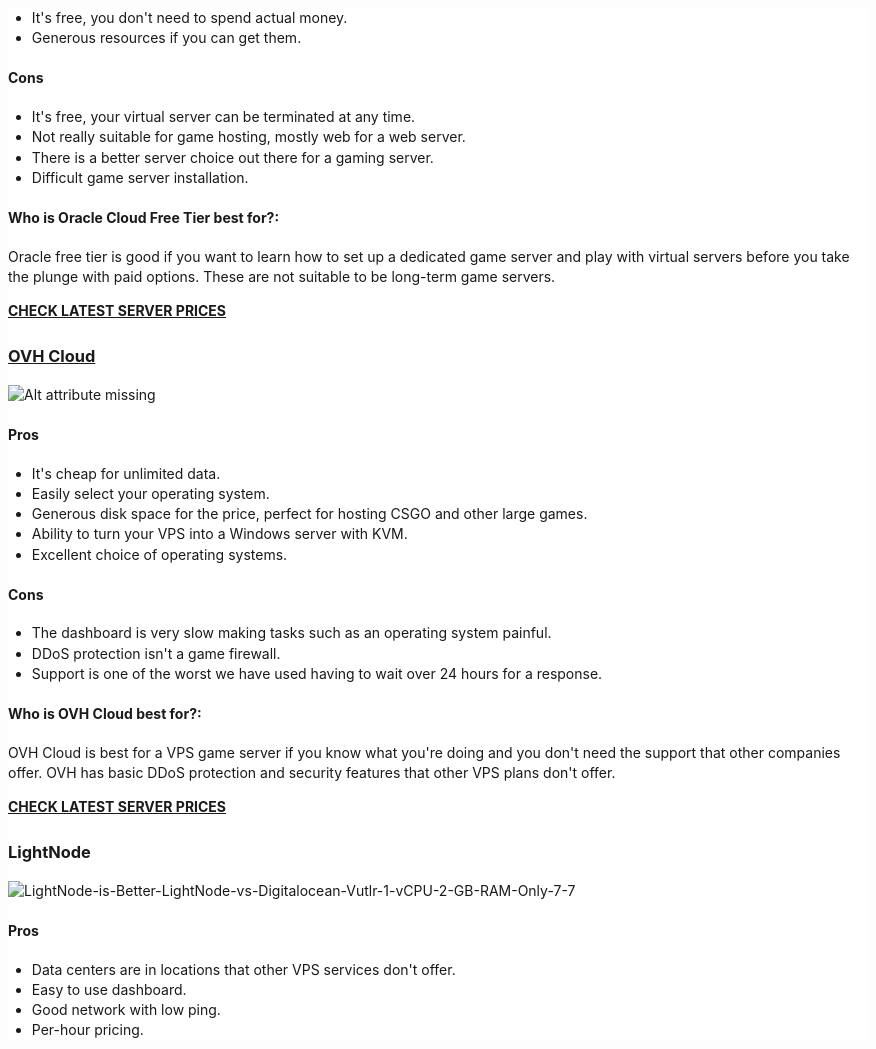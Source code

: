 *   It's free, you don't need to spend actual money.
*   Generous resources if you can get them.

#### Cons

*   It's free, your virtual server can be terminated at any time.
*   Not really suitable for game hosting, mostly web for a web server.
*   There is a better server choice out there for a gaming server.
*   Difficult game server installation.

#### Who is Oracle Cloud Free Tier best for?:

Oracle free tier is good if you want to learn how to set up a dedicated game server and play with virtual servers before you take the plunge with paid options. These are not suitable to be long-term game servers.

[**CHECK LATEST SERVER PRICES**](https://www.oracle.com/cloud/free/)

### [OVH Cloud](https://www.ovhcloud.com/)

<img decoding="async" width="1884" height="1319" src="/images/posts/vps-for-gaming/OVH-becomes-OVHcloud-com-Europes-leading-cloud-provider.jpg" alt="Alt attribute missing" srcset="/images/posts/vps-for-gaming/OVH-becomes-OVHcloud-com-Europes-leading-cloud-provider.jpg 1884w, /images/posts/vps-for-gaming/OVH-becomes-OVHcloud-com-Europes-leading-cloud-provider-768x538.jpg 768w, /images/posts/vps-for-gaming/OVH-becomes-OVHcloud-com-Europes-leading-cloud-provider-1536x1075.jpg 1536w" sizes="(max-width: 1884px) 100vw, 1884px" />

#### Pros

*   It's cheap for unlimited data.
*   Easily select your operating system.
*   Generous disk space for the price, perfect for hosting CSGO and other large games.
*   Ability to turn your VPS into a Windows server with KVM.
*   Excellent choice of operating systems.

#### Cons

*   The dashboard is very slow making tasks such as an operating system painful.
*   DDoS protection isn't a game firewall.
*   Support is one of the worst we have used having to wait over 24 hours for a response.

#### Who is OVH Cloud best for?:

OVH Cloud is best for a VPS game server if you know what you're doing and you don't need the support that other companies offer. OVH has basic DDoS protection and security features that other VPS plans don't offer.

[**CHECK LATEST SERVER PRICES**](https://www.ovhcloud.com/)

### LightNode

<img decoding="async" width="1709" height="1053" src="/images/posts/vps-for-gaming/LightNode-is-Better-LightNode-vs-Digitalocean-Vutlr-1-vCPU-2-GB-RAM-Only-7-7.jpg" alt="LightNode-is-Better-LightNode-vs-Digitalocean-Vutlr-1-vCPU-2-GB-RAM-Only-7-7" srcset="/images/posts/vps-for-gaming/LightNode-is-Better-LightNode-vs-Digitalocean-Vutlr-1-vCPU-2-GB-RAM-Only-7-7.jpg 1709w, /images/posts/vps-for-gaming/LightNode-is-Better-LightNode-vs-Digitalocean-Vutlr-1-vCPU-2-GB-RAM-Only-7-7-768x473.jpg 768w, /images/posts/vps-for-gaming/LightNode-is-Better-LightNode-vs-Digitalocean-Vutlr-1-vCPU-2-GB-RAM-Only-7-7-1536x946.jpg 1536w" sizes="(max-width: 1709px) 100vw, 1709px" />

#### Pros

*   Data centers are in locations that other VPS services don't offer.
*   Easy to use dashboard.
*   Good network with low ping.
*   Per-hour pricing.
